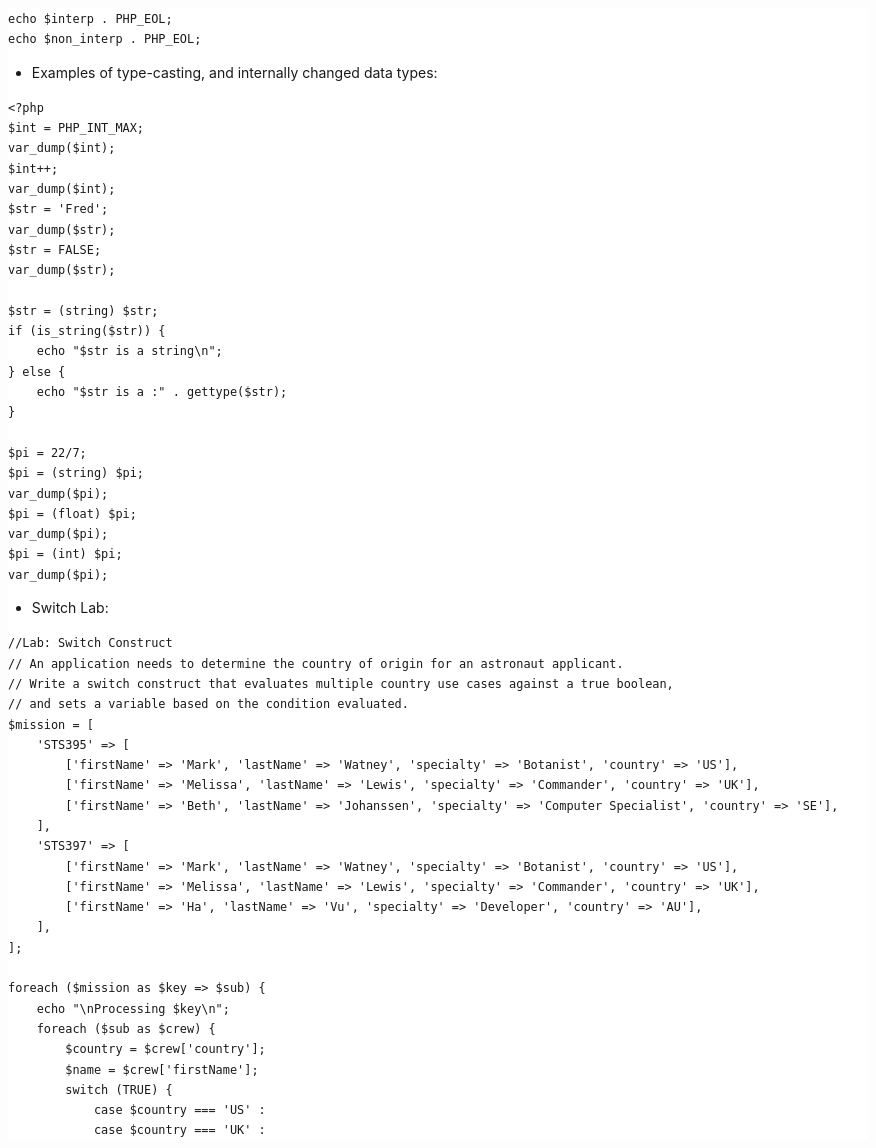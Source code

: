 ```
echo $interp . PHP_EOL;
echo $non_interp . PHP_EOL;
```

* Examples of type-casting, and internally changed data types:
```
<?php
$int = PHP_INT_MAX;
var_dump($int);
$int++;
var_dump($int);
$str = 'Fred';
var_dump($str);
$str = FALSE;
var_dump($str);

$str = (string) $str;
if (is_string($str)) {
	echo "$str is a string\n";
} else {
	echo "$str is a :" . gettype($str);
}

$pi = 22/7;
$pi = (string) $pi;
var_dump($pi);
$pi = (float) $pi;
var_dump($pi);
$pi = (int) $pi;
var_dump($pi);
```
* Switch Lab:
```
//Lab: Switch Construct
// An application needs to determine the country of origin for an astronaut applicant. 
// Write a switch construct that evaluates multiple country use cases against a true boolean, 
// and sets a variable based on the condition evaluated.
$mission = [
	'STS395' => [
		['firstName' => 'Mark', 'lastName' => 'Watney', 'specialty' => 'Botanist', 'country' => 'US'],
		['firstName' => 'Melissa', 'lastName' => 'Lewis', 'specialty' => 'Commander', 'country' => 'UK'],
		['firstName' => 'Beth', 'lastName' => 'Johanssen', 'specialty' => 'Computer Specialist', 'country' => 'SE'],	
	],
	'STS397' => [
		['firstName' => 'Mark', 'lastName' => 'Watney', 'specialty' => 'Botanist', 'country' => 'US'],
		['firstName' => 'Melissa', 'lastName' => 'Lewis', 'specialty' => 'Commander', 'country' => 'UK'],
		['firstName' => 'Ha', 'lastName' => 'Vu', 'specialty' => 'Developer', 'country' => 'AU'],	
	],
];

foreach ($mission as $key => $sub) {
	echo "\nProcessing $key\n";
	foreach ($sub as $crew) {
		$country = $crew['country'];
		$name = $crew['firstName'];
		switch (TRUE) {
			case $country === 'US' :
			case $country === 'UK' :
```
